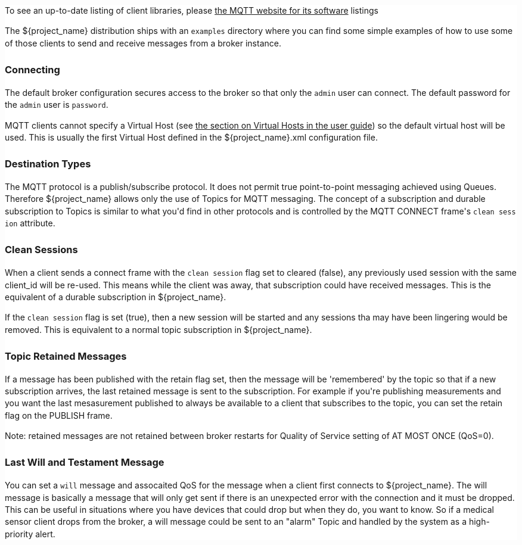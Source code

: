 To see an up-to-date listing of client libraries, please
[the MQTT website for its software](http://mqtt.org/software) listings

The ${project_name} distribution ships with an `examples` directory
where you can find some simple examples of how to use some of those
clients to send and receive messages from a broker instance.

### Connecting
The default broker configuration secures access to the broker so that only
the `admin` user can connect.  The default password for the `admin` user
is `password`.

MQTT clients cannot specify a Virtual Host (see [the section on Virtual Hosts in the user guide](user-manual.html#Virtual_Hosts))
so the default virtual host will be used. This is usually the first Virtual Host defined in the ${project_name}.xml configuration
file.


### Destination Types

The MQTT protocol is a publish/subscribe protocol. It does not permit true point-to-point messaging
achieved using Queues. Therefore ${project_name} allows only the use of Topics for MQTT messaging.
The concept of a subscription and durable subscription to Topics is similar to what you'd find in
other protocols and is controlled by the MQTT CONNECT frame's `clean session` attribute.


### Clean Sessions
When a client sends a connect frame with the `clean session` flag set to cleared (false), any previously used session with
the same client_id will be re-used. This means while the client was away, that subscription could have received
messages. This is the equivalent of a durable subscription in ${project_name}.

If the `clean session` flag is set (true), then a new session will be started and any sessions tha may have been
lingering would be removed. This is equivalent to a normal topic subscription in ${project_name}.


### Topic Retained Messages
If a message has been published with the retain flag set, then
the message will be 'remembered' by the topic so that if a new
subscription arrives, the last retained message is sent
to the subscription.  For example if you're publishing
measurements and you want the last mesasurement published to
always be available to a client that subscribes to the topic,
you can set the retain flag on the PUBLISH frame.

Note: retained messages are not retained between broker restarts for
Quality of Service setting of AT MOST ONCE (QoS=0).


### Last Will and Testament Message
You can set a `will` message and assocaited QoS for the message when a client
first connects to ${project_name}. The will message is basically a message that
will only get sent if there is an unexpected error with the connection and it must be dropped.
This can be useful in situations where you have devices that could drop but
when they do, you want to know. So if a medical sensor client drops from the broker,
a will message could be sent to an "alarm" Topic and handled by the system as
a high-priority alert.
